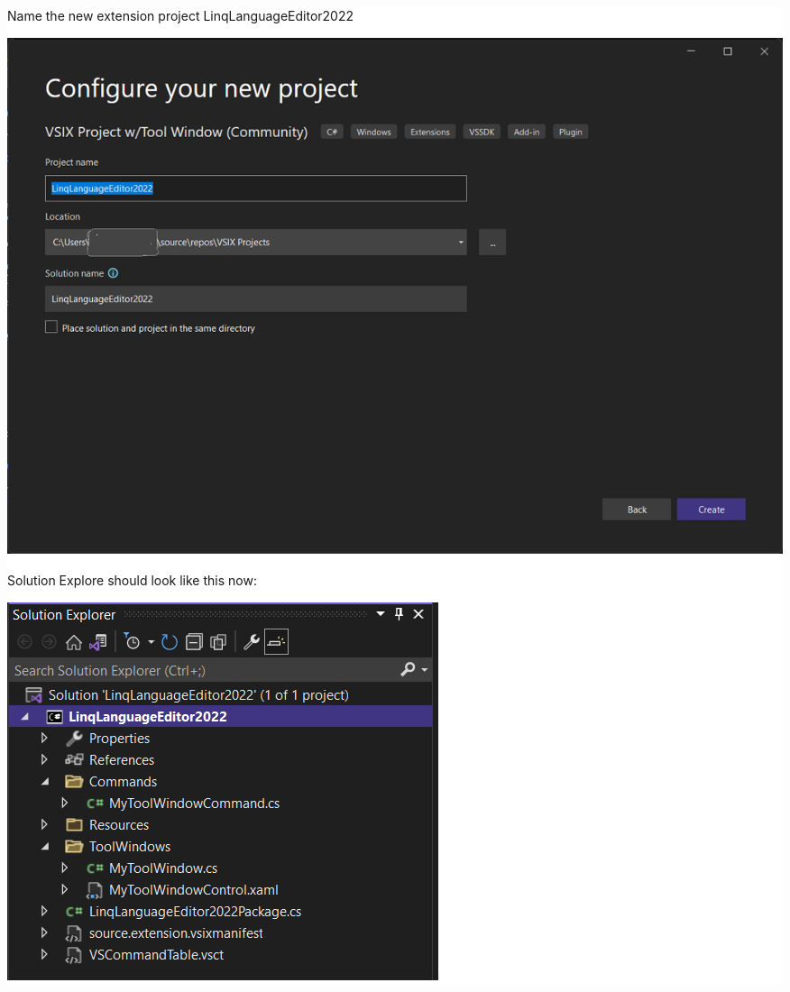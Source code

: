 
Name the new extension project LinqLanguageEditor2022

![Project Name](media/ProjectName.png)

Solution Explore should look like this now:

![New Solution Explorer](media/NewSolutionExplorer.png)
